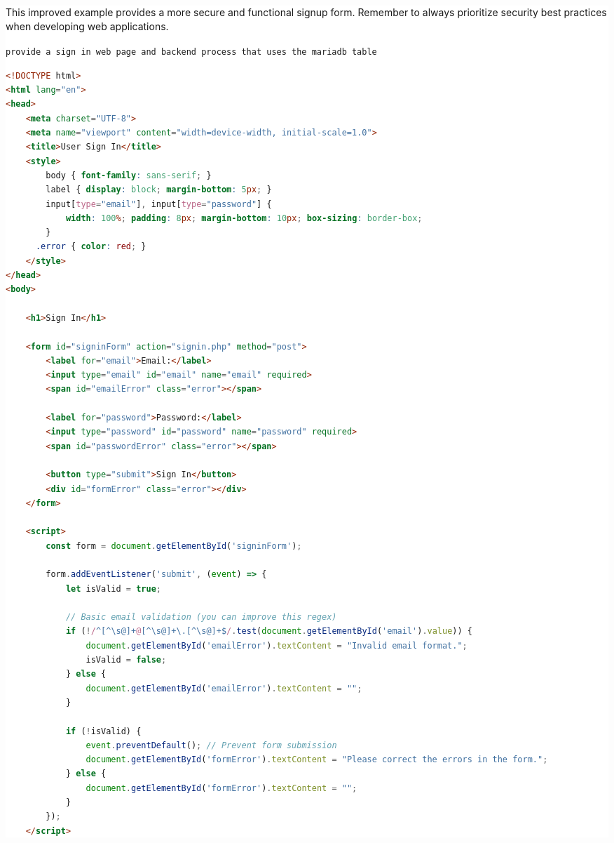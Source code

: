 This improved example provides a more secure and functional signup form. Remember to always prioritize security best practices when developing web applications.


```
provide a sign in web page and backend process that uses the mariadb table 
```


```html
<!DOCTYPE html>
<html lang="en">
<head>
    <meta charset="UTF-8">
    <meta name="viewport" content="width=device-width, initial-scale=1.0">
    <title>User Sign In</title>
    <style>
        body { font-family: sans-serif; }
        label { display: block; margin-bottom: 5px; }
        input[type="email"], input[type="password"] {
            width: 100%; padding: 8px; margin-bottom: 10px; box-sizing: border-box;
        }
      .error { color: red; }
    </style>
</head>
<body>

    <h1>Sign In</h1>

    <form id="signinForm" action="signin.php" method="post">
        <label for="email">Email:</label>
        <input type="email" id="email" name="email" required>
        <span id="emailError" class="error"></span>

        <label for="password">Password:</label>
        <input type="password" id="password" name="password" required>
        <span id="passwordError" class="error"></span>

        <button type="submit">Sign In</button>
        <div id="formError" class="error"></div>
    </form>

    <script>
        const form = document.getElementById('signinForm');

        form.addEventListener('submit', (event) => {
            let isValid = true;

            // Basic email validation (you can improve this regex)
            if (!/^[^\s@]+@[^\s@]+\.[^\s@]+$/.test(document.getElementById('email').value)) {
                document.getElementById('emailError').textContent = "Invalid email format.";
                isValid = false;
            } else {
                document.getElementById('emailError').textContent = "";
            }

            if (!isValid) {
                event.preventDefault(); // Prevent form submission
                document.getElementById('formError').textContent = "Please correct the errors in the form.";
            } else {
                document.getElementById('formError').textContent = "";
            }
        });
    </script>

```